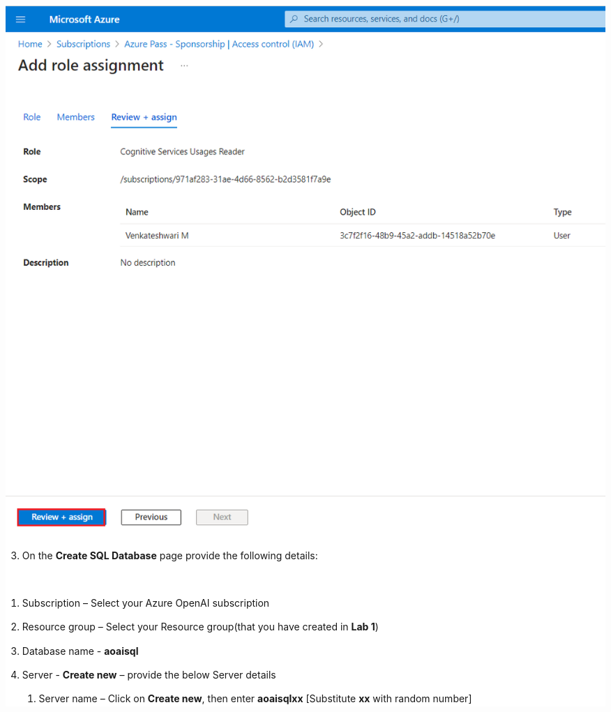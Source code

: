 ![](./media/image24.png)

3.  On the **Create SQL Database** page provide the following details:

&nbsp;

1.  Subscription – Select your Azure OpenAI subscription

2.  Resource group – Select your Resource group(that you have created in
    **Lab 1**)

3.  Database name - **aoaisql**

4.  Server - **Create new** – provide the below Server details

    1.  Server name – Click on **Create new**, then enter **aoaisqlxx**
        \[Substitute **xx** with random number\]
